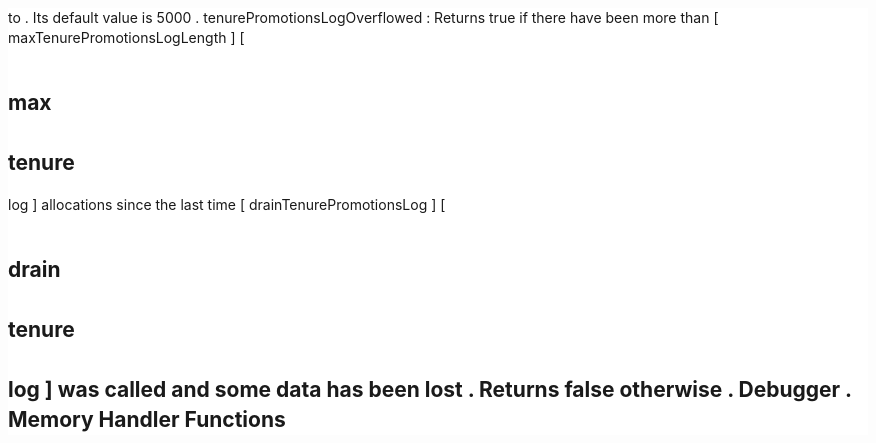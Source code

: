 to
.
Its
default
value
is
5000
.
tenurePromotionsLogOverflowed
:
Returns
true
if
there
have
been
more
than
[
maxTenurePromotionsLogLength
]
[
#
max
-
tenure
-
log
]
allocations
since
the
last
time
[
drainTenurePromotionsLog
]
[
#
drain
-
tenure
-
log
]
was
called
and
some
data
has
been
lost
.
Returns
false
otherwise
.
Debugger
.
Memory
Handler
Functions
-